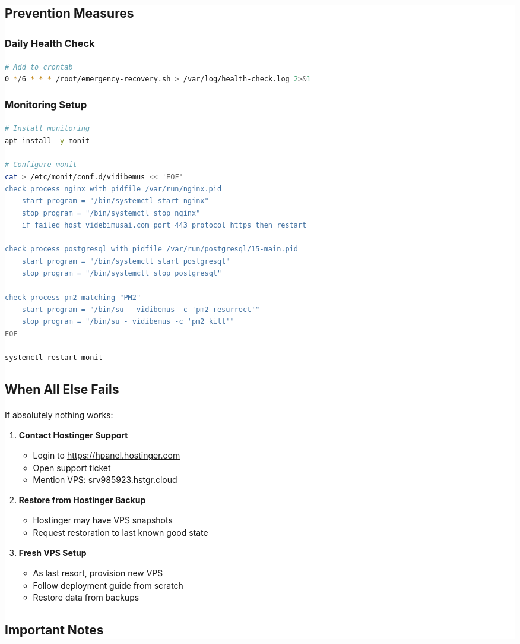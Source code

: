 ## Prevention Measures

### Daily Health Check
```bash
# Add to crontab
0 */6 * * * /root/emergency-recovery.sh > /var/log/health-check.log 2>&1
```

### Monitoring Setup
```bash
# Install monitoring
apt install -y monit

# Configure monit
cat > /etc/monit/conf.d/vidibemus << 'EOF'
check process nginx with pidfile /var/run/nginx.pid
    start program = "/bin/systemctl start nginx"
    stop program = "/bin/systemctl stop nginx"
    if failed host videbimusai.com port 443 protocol https then restart

check process postgresql with pidfile /var/run/postgresql/15-main.pid
    start program = "/bin/systemctl start postgresql"
    stop program = "/bin/systemctl stop postgresql"
    
check process pm2 matching "PM2"
    start program = "/bin/su - vidibemus -c 'pm2 resurrect'"
    stop program = "/bin/su - vidibemus -c 'pm2 kill'"
EOF

systemctl restart monit
```

## When All Else Fails

If absolutely nothing works:

1. **Contact Hostinger Support**
   - Login to https://hpanel.hostinger.com
   - Open support ticket
   - Mention VPS: srv985923.hstgr.cloud

2. **Restore from Hostinger Backup**
   - Hostinger may have VPS snapshots
   - Request restoration to last known good state

3. **Fresh VPS Setup**
   - As last resort, provision new VPS
   - Follow deployment guide from scratch
   - Restore data from backups

## Important Notes
